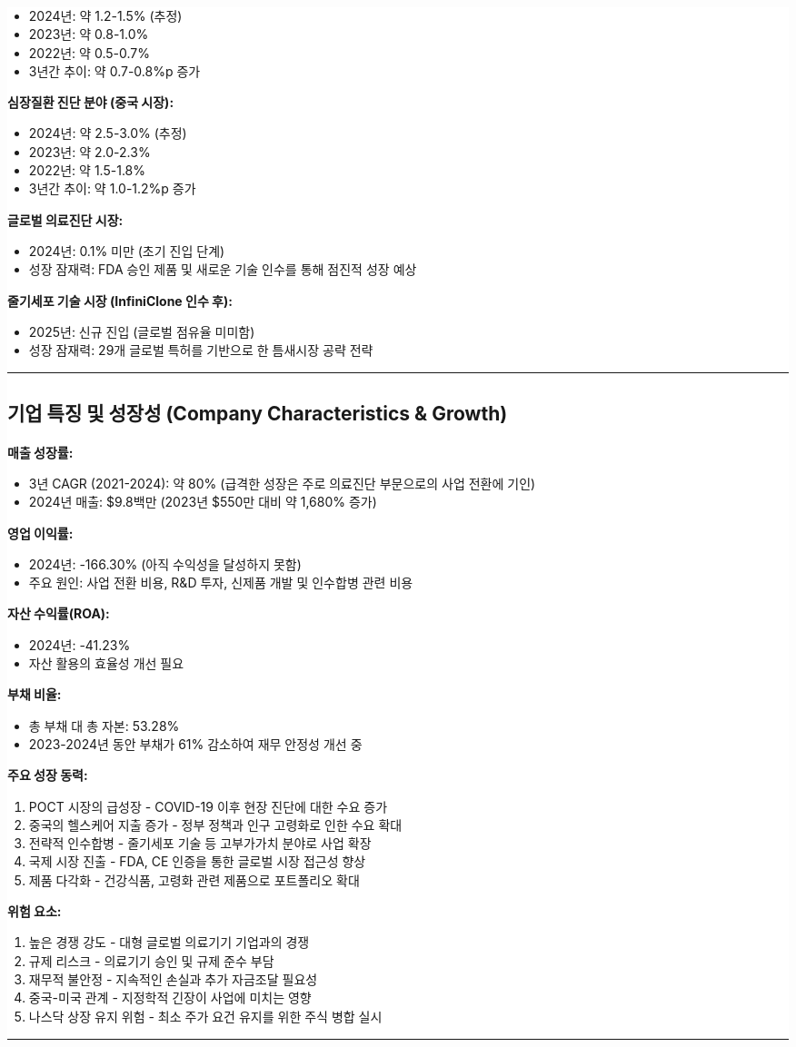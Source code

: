- 2024년: 약 1.2-1.5% (추정)
- 2023년: 약 0.8-1.0%
- 2022년: 약 0.5-0.7%
- 3년간 추이: 약 0.7-0.8%p 증가

**심장질환 진단 분야 (중국 시장):**

- 2024년: 약 2.5-3.0% (추정)
- 2023년: 약 2.0-2.3%
- 2022년: 약 1.5-1.8%
- 3년간 추이: 약 1.0-1.2%p 증가

**글로벌 의료진단 시장:**

- 2024년: 0.1% 미만 (초기 진입 단계)
- 성장 잠재력: FDA 승인 제품 및 새로운 기술 인수를 통해 점진적 성장 예상

**줄기세포 기술 시장 (InfiniClone 인수 후):**

- 2025년: 신규 진입 (글로벌 점유율 미미함)
- 성장 잠재력: 29개 글로벌 특허를 기반으로 한 틈새시장 공략 전략

---

## 기업 특징 및 성장성 (Company Characteristics & Growth)

**매출 성장률:**

- 3년 CAGR (2021-2024): 약 80% (급격한 성장은 주로 의료진단 부문으로의 사업 전환에 기인)
- 2024년 매출: $9.8백만 (2023년 $550만 대비 약 1,680% 증가)

**영업 이익률:**

- 2024년: -166.30% (아직 수익성을 달성하지 못함)
- 주요 원인: 사업 전환 비용, R&D 투자, 신제품 개발 및 인수합병 관련 비용

**자산 수익률(ROA):**

- 2024년: -41.23%
- 자산 활용의 효율성 개선 필요

**부채 비율:**

- 총 부채 대 총 자본: 53.28%
- 2023-2024년 동안 부채가 61% 감소하여 재무 안정성 개선 중

**주요 성장 동력:**

1. POCT 시장의 급성장 - COVID-19 이후 현장 진단에 대한 수요 증가
2. 중국의 헬스케어 지출 증가 - 정부 정책과 인구 고령화로 인한 수요 확대
3. 전략적 인수합병 - 줄기세포 기술 등 고부가가치 분야로 사업 확장
4. 국제 시장 진출 - FDA, CE 인증을 통한 글로벌 시장 접근성 향상
5. 제품 다각화 - 건강식품, 고령화 관련 제품으로 포트폴리오 확대

**위험 요소:**

1. 높은 경쟁 강도 - 대형 글로벌 의료기기 기업과의 경쟁
2. 규제 리스크 - 의료기기 승인 및 규제 준수 부담
3. 재무적 불안정 - 지속적인 손실과 추가 자금조달 필요성
4. 중국-미국 관계 - 지정학적 긴장이 사업에 미치는 영향
5. 나스닥 상장 유지 위험 - 최소 주가 요건 유지를 위한 주식 병합 실시

---